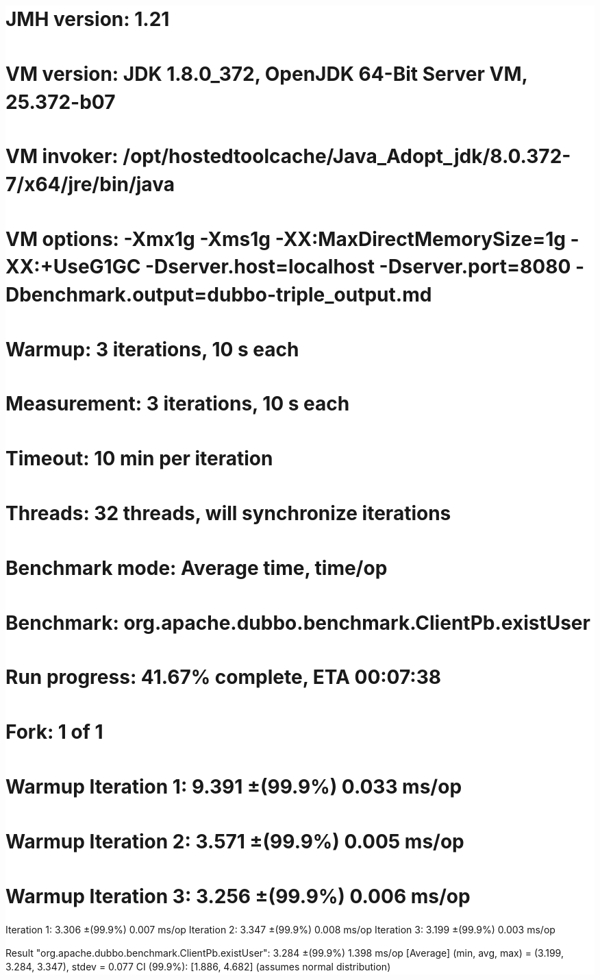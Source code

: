 
# JMH version: 1.21
# VM version: JDK 1.8.0_372, OpenJDK 64-Bit Server VM, 25.372-b07
# VM invoker: /opt/hostedtoolcache/Java_Adopt_jdk/8.0.372-7/x64/jre/bin/java
# VM options: -Xmx1g -Xms1g -XX:MaxDirectMemorySize=1g -XX:+UseG1GC -Dserver.host=localhost -Dserver.port=8080 -Dbenchmark.output=dubbo-triple_output.md
# Warmup: 3 iterations, 10 s each
# Measurement: 3 iterations, 10 s each
# Timeout: 10 min per iteration
# Threads: 32 threads, will synchronize iterations
# Benchmark mode: Average time, time/op
# Benchmark: org.apache.dubbo.benchmark.ClientPb.existUser

# Run progress: 41.67% complete, ETA 00:07:38
# Fork: 1 of 1
# Warmup Iteration   1: 9.391 ±(99.9%) 0.033 ms/op
# Warmup Iteration   2: 3.571 ±(99.9%) 0.005 ms/op
# Warmup Iteration   3: 3.256 ±(99.9%) 0.006 ms/op
Iteration   1: 3.306 ±(99.9%) 0.007 ms/op
Iteration   2: 3.347 ±(99.9%) 0.008 ms/op
Iteration   3: 3.199 ±(99.9%) 0.003 ms/op


Result "org.apache.dubbo.benchmark.ClientPb.existUser":
  3.284 ±(99.9%) 1.398 ms/op [Average]
  (min, avg, max) = (3.199, 3.284, 3.347), stdev = 0.077
  CI (99.9%): [1.886, 4.682] (assumes normal distribution)
